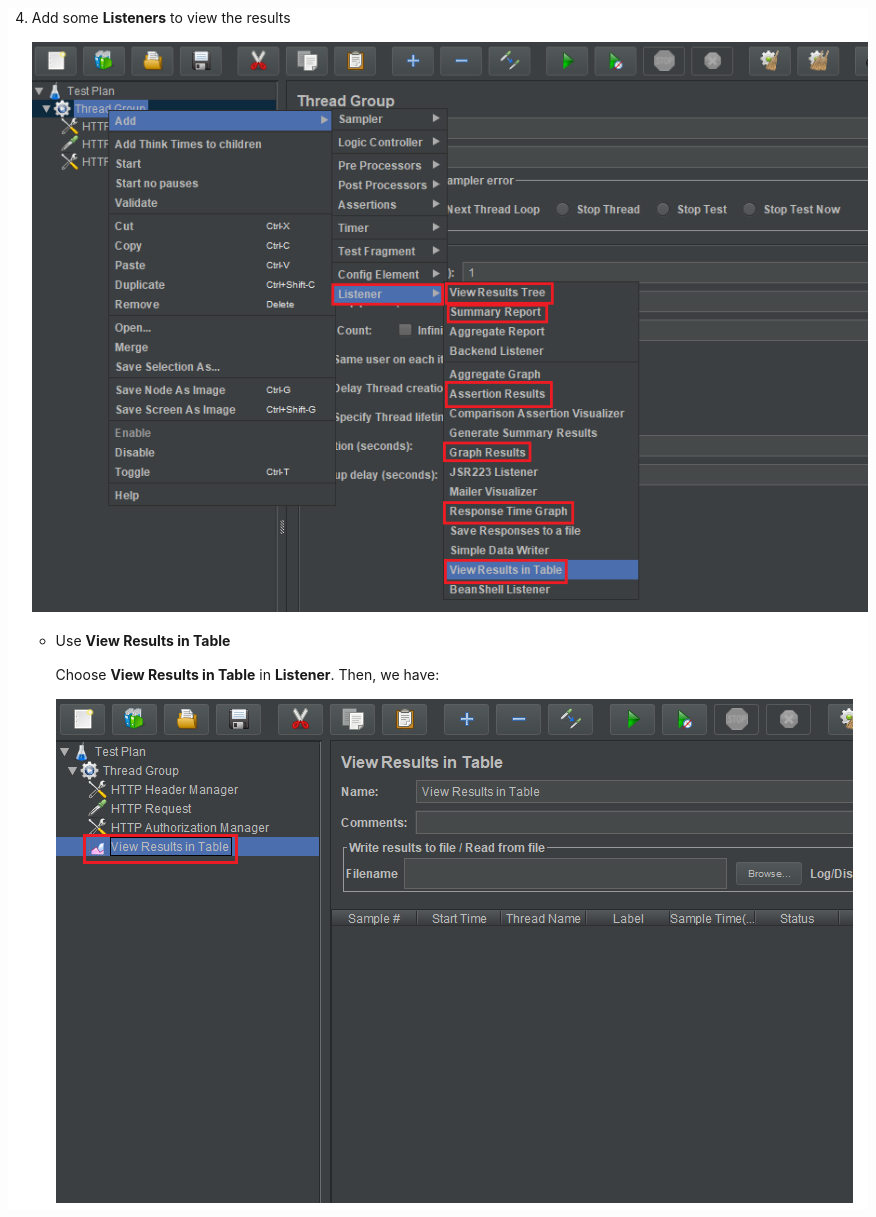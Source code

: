 4. Add some **Listeners** to view the results

    ![](../img/Testing/jmeter/steps/add-listeners.png)

    - Use **View Results in Table**

        Choose **View Results in Table** in **Listener**. Then, we have:

        ![](../img/Testing/jmeter/steps/view-results-in-table.png)
